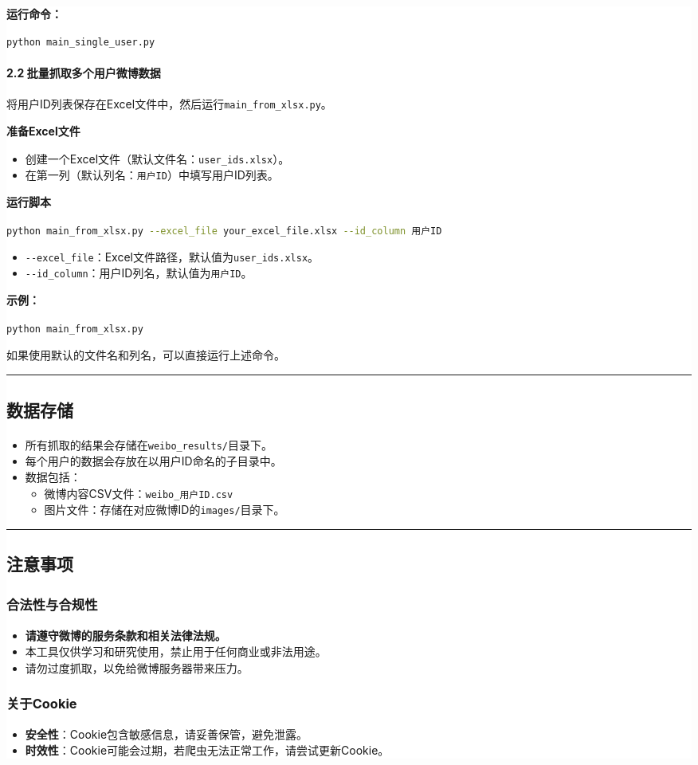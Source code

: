 **运行命令：**

```bash
python main_single_user.py
```

#### 2.2 批量抓取多个用户微博数据

将用户ID列表保存在Excel文件中，然后运行`main_from_xlsx.py`。

**准备Excel文件**

- 创建一个Excel文件（默认文件名：`user_ids.xlsx`）。
- 在第一列（默认列名：`用户ID`）中填写用户ID列表。

**运行脚本**

```bash
python main_from_xlsx.py --excel_file your_excel_file.xlsx --id_column 用户ID
```

- `--excel_file`：Excel文件路径，默认值为`user_ids.xlsx`。
- `--id_column`：用户ID列名，默认值为`用户ID`。

**示例：**

```bash
python main_from_xlsx.py
```

如果使用默认的文件名和列名，可以直接运行上述命令。

---

## 数据存储

- 所有抓取的结果会存储在`weibo_results/`目录下。
- 每个用户的数据会存放在以用户ID命名的子目录中。
- 数据包括：
  - 微博内容CSV文件：`weibo_用户ID.csv`
  - 图片文件：存储在对应微博ID的`images/`目录下。

---

## 注意事项

### 合法性与合规性

- **请遵守微博的服务条款和相关法律法规。**
- 本工具仅供学习和研究使用，禁止用于任何商业或非法用途。
- 请勿过度抓取，以免给微博服务器带来压力。

### 关于Cookie

- **安全性**：Cookie包含敏感信息，请妥善保管，避免泄露。
- **时效性**：Cookie可能会过期，若爬虫无法正常工作，请尝试更新Cookie。
